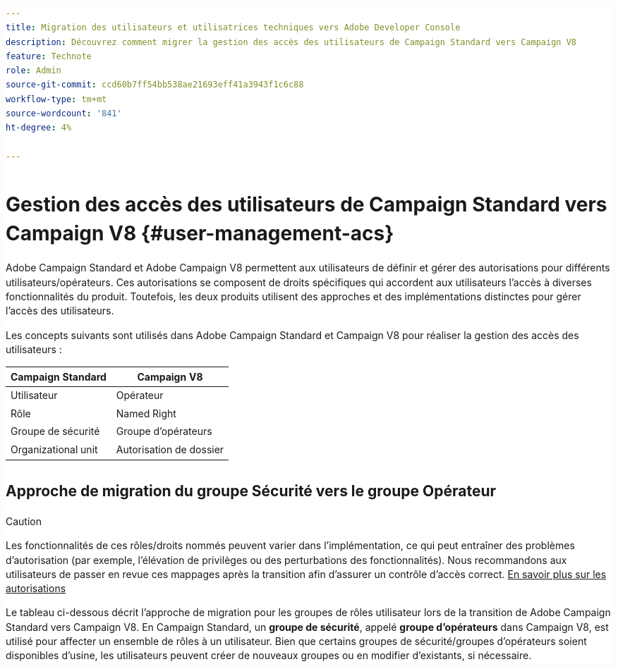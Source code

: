 ```yaml
---
title: Migration des utilisateurs et utilisatrices techniques vers Adobe Developer Console
description: Découvrez comment migrer la gestion des accès des utilisateurs de Campaign Standard vers Campaign V8
feature: Technote
role: Admin
source-git-commit: ccd60b7ff54bb538ae21693eff41a3943f1c6c88
workflow-type: tm+mt
source-wordcount: '841'
ht-degree: 4%

---
```


# Gestion des accès des utilisateurs de Campaign Standard vers Campaign V8 {#user-management-acs}

Adobe Campaign Standard et Adobe Campaign V8 permettent aux utilisateurs de définir et gérer des autorisations pour différents utilisateurs/opérateurs. Ces autorisations se composent de droits spécifiques qui accordent aux utilisateurs l’accès à diverses fonctionnalités du produit. Toutefois, les deux produits utilisent des approches et des implémentations distinctes pour gérer l’accès des utilisateurs.

Les concepts suivants sont utilisés dans Adobe Campaign Standard et Campaign V8 pour réaliser la gestion des accès des utilisateurs :

| Campaign Standard | Campaign V8 |
|---------|----------|
| Utilisateur | Opérateur |
| Rôle | Named Right |
| Groupe de sécurité | Groupe d’opérateurs |
| Organizational unit | Autorisation de dossier |

## Approche de migration du groupe Sécurité vers le groupe Opérateur

>[!CAUTION]
>
>Les fonctionnalités de ces rôles/droits nommés peuvent varier dans l’implémentation, ce qui peut entraîner des problèmes d’autorisation (par exemple, l’élévation de privilèges ou des perturbations des fonctionnalités). Nous recommandons aux utilisateurs de passer en revue ces mappages après la transition afin d’assurer un contrôle d’accès correct. [En savoir plus sur les autorisations](../../v8/start/manage-permissions.md)

Le tableau ci-dessous décrit l’approche de migration pour les groupes de rôles utilisateur lors de la transition de Adobe Campaign Standard vers Campaign V8. En Campaign Standard, un **groupe de sécurité**, appelé **groupe d’opérateurs** dans Campaign V8, est utilisé pour affecter un ensemble de rôles à un utilisateur. Bien que certains groupes de sécurité/groupes d’opérateurs soient disponibles d’usine, les utilisateurs peuvent créer de nouveaux groupes ou en modifier d’existants, si nécessaire.

